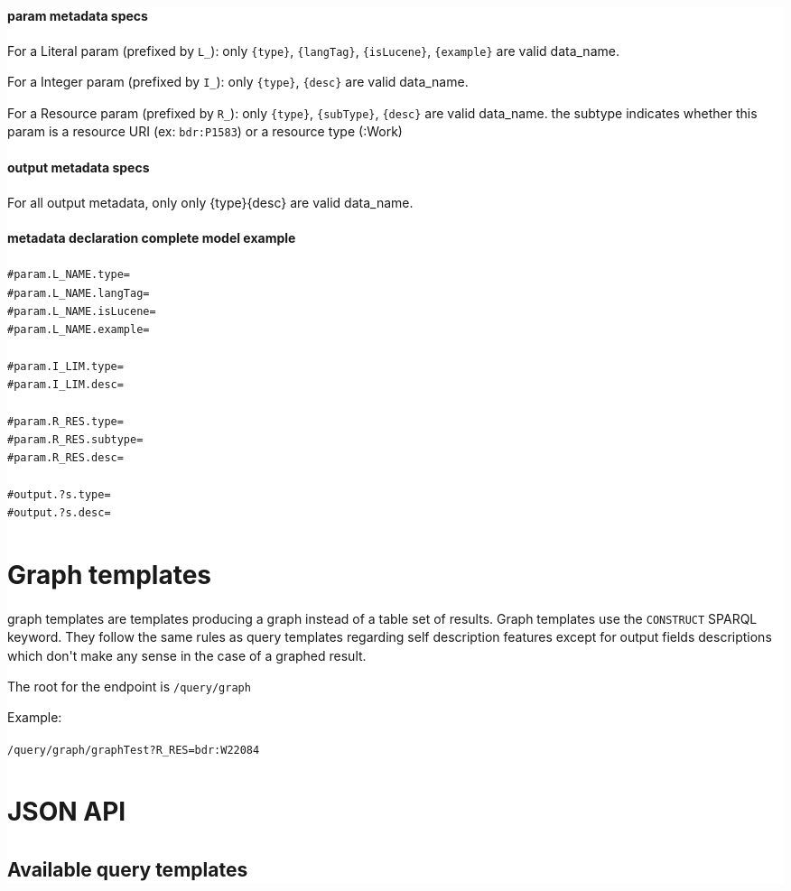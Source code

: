 #### param metadata specs

For a Literal param (prefixed by `L_`): only `{type}`, `{langTag}`, `{isLucene}`, `{example}` are valid data_name.

For a Integer param (prefixed by `I_`): only `{type}`, `{desc}` are valid data_name.

For a Resource param (prefixed by `R_`): only `{type}`, `{subType}`, `{desc}` are valid data_name. the subtype indicates whether this param is a resource URI (ex: `bdr:P1583`) or a resource type (:Work)

#### output metadata specs

For all output metadata, only only {type}{desc} are valid data_name.

#### metadata declaration complete model example
```sparql
#param.L_NAME.type=
#param.L_NAME.langTag=
#param.L_NAME.isLucene=
#param.L_NAME.example=

#param.I_LIM.type=
#param.I_LIM.desc=

#param.R_RES.type=
#param.R_RES.subtype=
#param.R_RES.desc=

#output.?s.type=
#output.?s.desc=
```

# Graph templates

graph templates are templates producing a graph instead of a table set of results. Graph templates use the `CONSTRUCT` SPARQL keyword.
They follow the same rules as query templates regarding self description features except for output fields descriptions which don't make any sense in the case of a graphed result.

The root for the endpoint is `/query/graph`

Example:

```
/query/graph/graphTest?R_RES=bdr:W22084
```


# JSON API

## Available query templates
